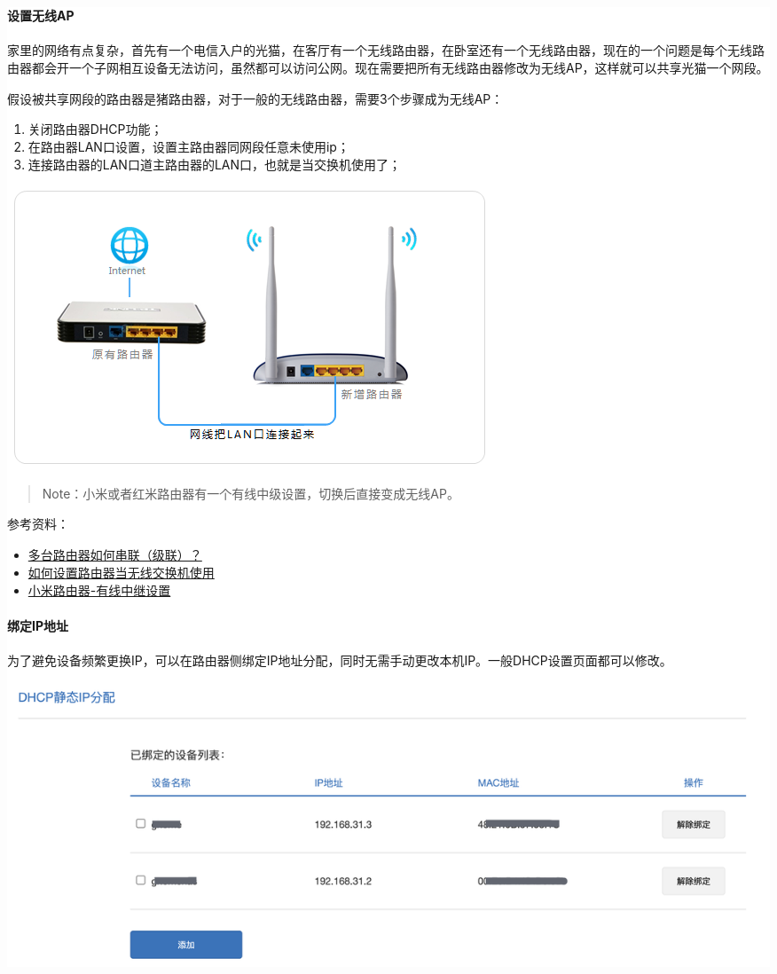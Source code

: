#### 设置无线AP

家里的网络有点复杂，首先有一个电信入户的光猫，在客厅有一个无线路由器，在卧室还有一个无线路由器，现在的一个问题是每个无线路由器都会开一个子网相互设备无法访问，虽然都可以访问公网。现在需要把所有无线路由器修改为无线AP，这样就可以共享光猫一个网段。

假设被共享网段的路由器是猪路由器，对于一般的无线路由器，需要3个步骤成为无线AP：
1. 关闭路由器DHCP功能；
2. 在路由器LAN口设置，设置主路由器同网段任意未使用ip；
3. 连接路由器的LAN口道主路由器的LAN口，也就是当交换机使用了；

![Pasted image 20230613215344.png](/assets/Pasted%20image%2020230613215344.png)

> Note：小米或者红米路由器有一个有线中级设置，切换后直接变成无线AP。

参考资料：
- [多台路由器如何串联（级联）？](https://smb.tp-link.com.cn/service/detail_article_89.html)
- [如何设置路由器当无线交换机使用](https://resource.tp-link.com.cn/pc/docCenter/showDoc?source=search&id=1655112585159408)
- [小米路由器-有线中继设置](https://www.mi.com/service/miwifi/miwifi2/Repeater)

#### 绑定IP地址

为了避免设备频繁更换IP，可以在路由器侧绑定IP地址分配，同时无需手动更改本机IP。一般DHCP设置页面都可以修改。

![Pasted image 20230613214956.png](/assets/Pasted%20image%2020230613214956.png)
